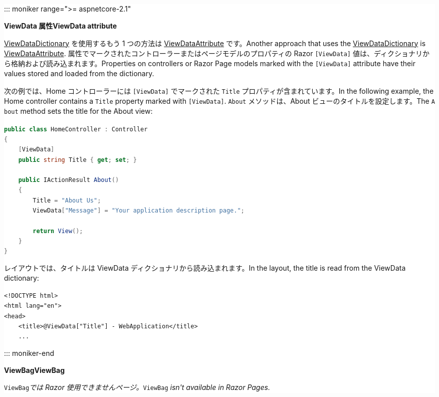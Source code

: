 ::: moniker range=">= aspnetcore-2.1"

<span data-ttu-id="31e4b-238">**ViewData 属性**</span><span class="sxs-lookup"><span data-stu-id="31e4b-238">**ViewData attribute**</span></span>

<span data-ttu-id="31e4b-239">[ViewDataDictionary](/dotnet/api/microsoft.aspnetcore.mvc.viewfeatures.viewdatadictionary) を使用するもう 1 つの方法は [ViewDataAttribute](/dotnet/api/microsoft.aspnetcore.mvc.viewdataattribute) です。</span><span class="sxs-lookup"><span data-stu-id="31e4b-239">Another approach that uses the [ViewDataDictionary](/dotnet/api/microsoft.aspnetcore.mvc.viewfeatures.viewdatadictionary) is [ViewDataAttribute](/dotnet/api/microsoft.aspnetcore.mvc.viewdataattribute).</span></span> <span data-ttu-id="31e4b-240">属性でマークされたコントローラーまたはページモデルのプロパティの Razor `[ViewData]` 値は、ディクショナリから格納および読み込まれます。</span><span class="sxs-lookup"><span data-stu-id="31e4b-240">Properties on controllers or Razor Page models marked with the `[ViewData]` attribute have their values stored and loaded from the dictionary.</span></span>

<span data-ttu-id="31e4b-241">次の例では、Home コントローラーには `[ViewData]` でマークされた `Title` プロパティが含まれています。</span><span class="sxs-lookup"><span data-stu-id="31e4b-241">In the following example, the Home controller contains a `Title` property marked with `[ViewData]`.</span></span> <span data-ttu-id="31e4b-242">`About` メソッドは、About ビューのタイトルを設定します。</span><span class="sxs-lookup"><span data-stu-id="31e4b-242">The `About` method sets the title for the About view:</span></span>

```csharp
public class HomeController : Controller
{
    [ViewData]
    public string Title { get; set; }

    public IActionResult About()
    {
        Title = "About Us";
        ViewData["Message"] = "Your application description page.";

        return View();
    }
}
```

<span data-ttu-id="31e4b-243">レイアウトでは、タイトルは ViewData ディクショナリから読み込まれます。</span><span class="sxs-lookup"><span data-stu-id="31e4b-243">In the layout, the title is read from the ViewData dictionary:</span></span>

```cshtml
<!DOCTYPE html>
<html lang="en">
<head>
    <title>@ViewData["Title"] - WebApplication</title>
    ...
```

::: moniker-end

<span data-ttu-id="31e4b-244">**ViewBag**</span><span class="sxs-lookup"><span data-stu-id="31e4b-244">**ViewBag**</span></span>

<span data-ttu-id="31e4b-245">`ViewBag`*では Razor 使用できませんページ。*</span><span class="sxs-lookup"><span data-stu-id="31e4b-245">`ViewBag` *isn't available in Razor Pages.*</span></span>
